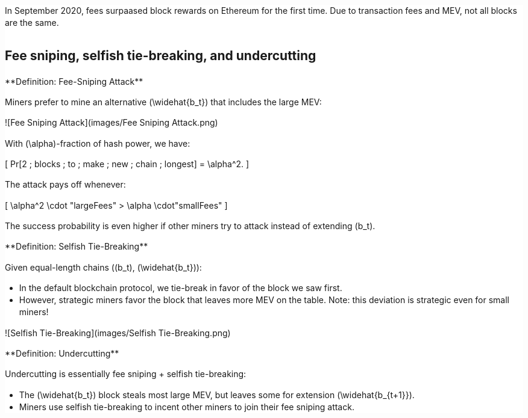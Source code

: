 In September 2020, fees surpaased block rewards on Ethereum for the first time. Due to transaction fees and MEV, not all blocks are the same.

</div>

## Fee sniping, selfish tie-breaking, and undercutting

<div class="definition" markdown="1">
**Definition: Fee-Sniping Attack**

Miners prefer to mine an alternative \(\widehat{b_t}\) that includes the large MEV:

![Fee Sniping Attack](images/Fee Sniping Attack.png)

With \(\alpha\)-fraction of hash power, we have:

\[
Pr[2 \; blocks \; to \; make \; new \; chain \; longest] = \alpha^2.
\]

The attack pays off whenever:

\[
  \alpha^2 \cdot "largeFees" > \alpha \cdot"smallFees"
\]

The success probability is even higher if other miners try to attack instead of extending \(b_t\).

</div>

<div class="definition" markdown="1">
**Definition: Selfish Tie-Breaking**

Given equal-length chains (\(b_t\), \(\widehat{b_t}\)):

- In the default blockchain protocol, we tie-break in favor of the block we saw first.
- However, strategic miners favor the block that leaves more MEV on the table. Note: this deviation is strategic even for small miners!

![Selfish Tie-Breaking](images/Selfish Tie-Breaking.png)

</div>

<div class="definition" markdown="1">
**Definition: Undercutting**

Undercutting is essentially fee sniping + selfish tie-breaking:

- The \(\widehat{b_t}\) block steals most large MEV, but leaves some for extension \(\widehat{b_{t+1}}\).
- Miners use selfish tie-breaking to incent other miners to join their fee sniping attack.
